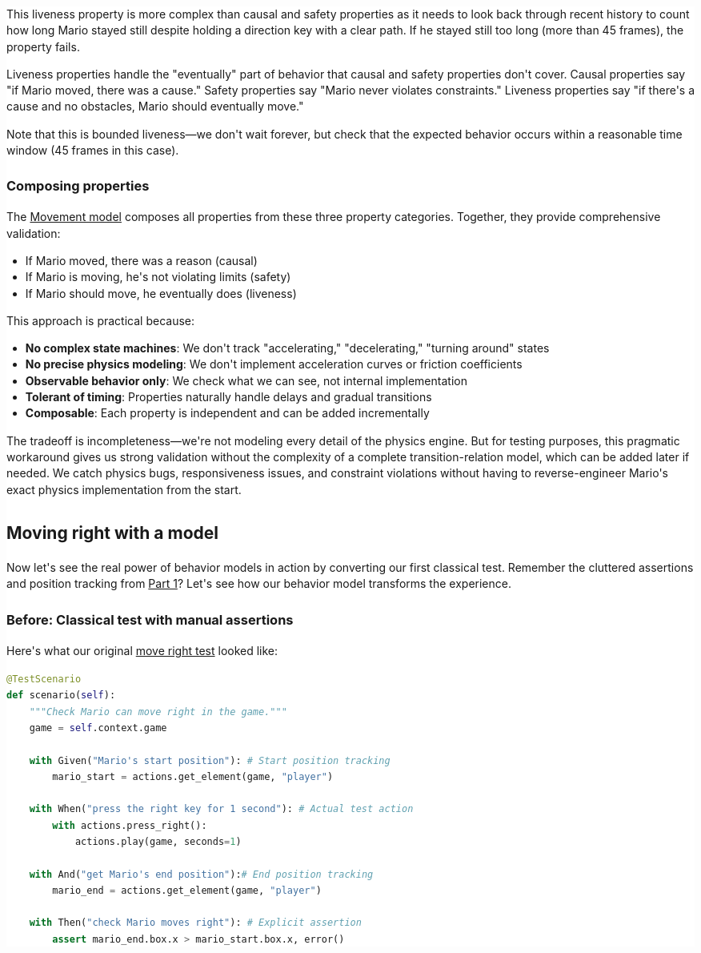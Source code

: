 This liveness property is more complex than causal and safety properties as it needs to look back through recent history to count how long Mario stayed still despite holding a direction key with a clear path. If he stayed still too long (more than 45 frames), the property fails.

Liveness properties handle the "eventually" part of behavior that causal and safety properties don't cover. Causal properties say "if Mario moved, there was a cause." Safety properties say "Mario never violates constraints." Liveness properties say "if there's a cause and no obstacles, Mario should eventually move." 

Note that this is bounded liveness—we don't wait forever, but check that the expected behavior occurs within a reasonable time window (45 frames in this case).

### Composing properties

The [Movement model](https://github.com/testflows/Examples/blob/v1.0/SuperMario/tests/models/mario/movement.py#L432) composes all properties from these three property categories. Together, they provide comprehensive validation:

- If Mario moved, there was a reason (causal)
- If Mario is moving, he's not violating limits (safety)
- If Mario should move, he eventually does (liveness)

This approach is practical because:
- **No complex state machines**: We don't track "accelerating," "decelerating," "turning around" states
- **No precise physics modeling**: We don't implement acceleration curves or friction coefficients  
- **Observable behavior only**: We check what we can see, not internal implementation
- **Tolerant of timing**: Properties naturally handle delays and gradual transitions
- **Composable**: Each property is independent and can be added incrementally

The tradeoff is incompleteness—we're not modeling every detail of the physics engine. But for testing purposes, this pragmatic workaround gives us strong validation without the complexity of a complete transition-relation model, which can be added later if needed. We catch physics bugs, responsiveness issues, and constraint violations without having to reverse-engineer Mario's exact physics implementation from the start.

## Moving right with a model

Now let's see the real power of behavior models in action by converting our first classical test. Remember the cluttered assertions and position tracking from [Part 1](/blog/testing-super-mario-using-a-behavior-model-part1/#Checking-basic-movements-using-classical-auto-tests)? Let's see how our behavior model transforms the experience.

### Before: Classical test with manual assertions

Here's what our original [move right test](https://github.com/testflows/Examples/blob/v1.0/SuperMario/tests/move_right.py) looked like:

```python
@TestScenario
def scenario(self):
    """Check Mario can move right in the game."""
    game = self.context.game

    with Given("Mario's start position"): # Start position tracking
        mario_start = actions.get_element(game, "player")

    with When("press the right key for 1 second"): # Actual test action
        with actions.press_right():
            actions.play(game, seconds=1)

    with And("get Mario's end position"):# End position tracking
        mario_end = actions.get_element(game, "player")

    with Then("check Mario moves right"): # Explicit assertion
        assert mario_end.box.x > mario_start.box.x, error()
```